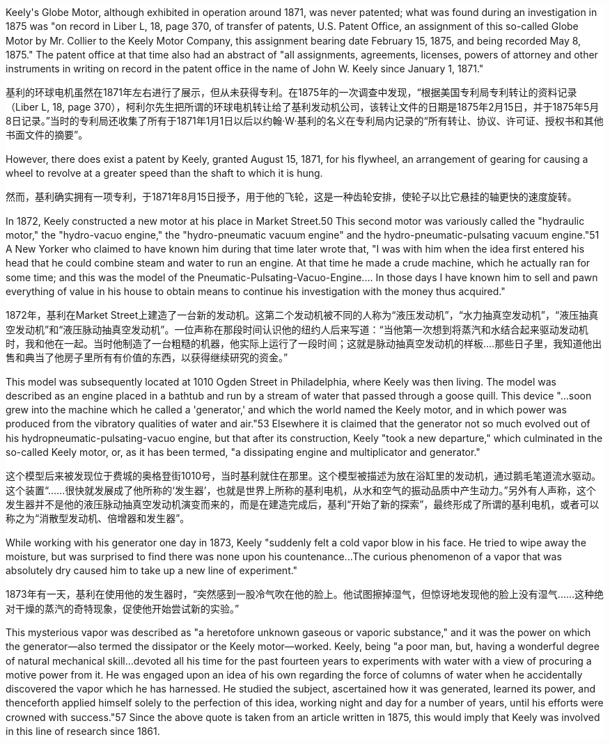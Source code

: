 Keely's Globe Motor, although exhibited in operation around 1871, was never patented; what was found during an investigation in 1875 was "on record in Liber L, 18, page 370, of transfer of patents, U.S. Patent Office, an assignment of this so-called Globe Motor by Mr. Collier to the Keely Motor Company, this assignment bearing
date February 15, 1875, and being recorded May 8, 1875." The patent office at that time also had an abstract of "all assignments, agreements, licenses, powers of attorney and other instruments in writing on record in the patent office in the name of John W. Keely since January 1, 1871."

基利的环球电机虽然在1871年左右进行了展示，但从未获得专利。在1875年的一次调查中发现，“根据美国专利局专利转让的资料记录（Liber L, 18, page 370），柯利尔先生把所谓的环球电机转让给了基利发动机公司，该转让文件的日期是1875年2月15日，并于1875年5月8日记录。”当时的专利局还收集了所有于1871年1月1日以后以约翰·W·基利的名义在专利局内记录的“所有转让、协议、许可证、授权书和其他书面文件的摘要”。

However, there does exist a patent by Keely, granted August 15, 1871, for his flywheel, an arrangement of gearing for causing a wheel to revolve at a greater speed than the shaft to which it is hung.

然而，基利确实拥有一项专利，于1871年8月15日授予，用于他的飞轮，这是一种齿轮安排，使轮子以比它悬挂的轴更快的速度旋转。

In 1872, Keely constructed a new motor at his place in Market Street.50 This second motor was variously called the "hydraulic motor," the "hydro-vacuo engine," the "hydro-pneumatic vacuum engine" and the  hydro-pneumatic-pulsating vacuum engine."51 A New Yorker who claimed to have known him during that time later wrote that, "I was with him when the idea first entered his head that he could combine steam and water to run an engine. At that time he made a crude machine, which he actually ran for some time; and this was the model of the Pneumatic-Pulsating-Vacuo-Engine.... In those days I have known him to sell and pawn everything of value in his house to obtain means to continue his investigation with the money thus acquired."

1872年，基利在Market Street上建造了一台新的发动机。这第二个发动机被不同的人称为“液压发动机”，“水力抽真空发动机”，“液压抽真空发动机”和“液压脉动抽真空发动机”。一位声称在那段时间认识他的纽约人后来写道：“当他第一次想到将蒸汽和水结合起来驱动发动机时，我和他在一起。当时他制造了一台粗糙的机器，他实际上运行了一段时间；这就是脉动抽真空发动机的样板....那些日子里，我知道他出售和典当了他房子里所有有价值的东西，以获得继续研究的资金。”

This model was subsequently located at 1010 Ogden Street in Philadelphia, where Keely was then living. The model was described as an engine placed in a bathtub and run by a stream of water that passed through a goose quill. This device "...soon grew into the machine which he called a 'generator,' and which the world named the Keely motor, and in which power was produced from the vibratory qualities of water and air."53 Elsewhere it is claimed that the generator not so much evolved out of his hydropneumatic-pulsating-vacuo engine, but that after its construction, Keely "took a new departure," which culminated in the so-called Keely motor, or, as it has been termed, "a dissipating engine and multiplicator and generator."

这个模型后来被发现位于费城的奥格登街1010号，当时基利就住在那里。这个模型被描述为放在浴缸里的发动机，通过鹅毛笔道流水驱动。这个装置“......很快就发展成了他所称的‘发生器’，也就是世界上所称的基利电机，从水和空气的振动品质中产生动力。”另外有人声称，这个发生器并不是他的液压脉动抽真空发动机演变而来的，而是在建造完成后，基利“开始了新的探索”，最终形成了所谓的基利电机，或者可以称之为“消散型发动机、倍增器和发生器”。

While working with his generator one day in 1873, Keely "suddenly felt a cold vapor blow in his face. He tried to wipe away the moisture, but was surprised to find there was none upon his countenance...The curious phenomenon of a vapor that was absolutely dry caused him to take up a new line of experiment."

1873年有一天，基利在使用他的发生器时，“突然感到一股冷气吹在他的脸上。他试图擦掉湿气，但惊讶地发现他的脸上没有湿气......这种绝对干燥的蒸汽的奇特现象，促使他开始尝试新的实验。”

This mysterious vapor was described as "a heretofore unknown gaseous or vaporic substance," and it was the power on which the generator—also termed the dissipator or the Keely motor—worked. Keely, being "a poor man, but, having a wonderful degree of natural mechanical skill...devoted all his time for the past fourteen years to experiments with water with a view of procuring a motive power from it. He was engaged upon an idea of his own regarding the force of columns of water when he accidentally discovered the vapor which he has harnessed.
He studied the subject, ascertained how it was generated, learned its power, and thenceforth applied himself solely to the perfection of this idea, working night and day for a number of years, until his efforts were crowned with success."57 Since the above quote is taken from an article written in 1875, this would imply that Keely was involved in this line of research since 1861.
